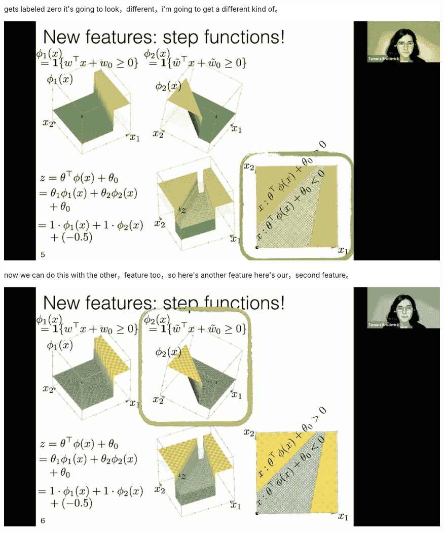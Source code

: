 gets labeled zero it's going to look，different，i'm going to get a different kind of。



![](img/e3bbdee916775b6931caeacad960048d_80.png)

now we can do this with the other，feature too，so here's another feature here's our，second feature。



![](img/e3bbdee916775b6931caeacad960048d_82.png)

